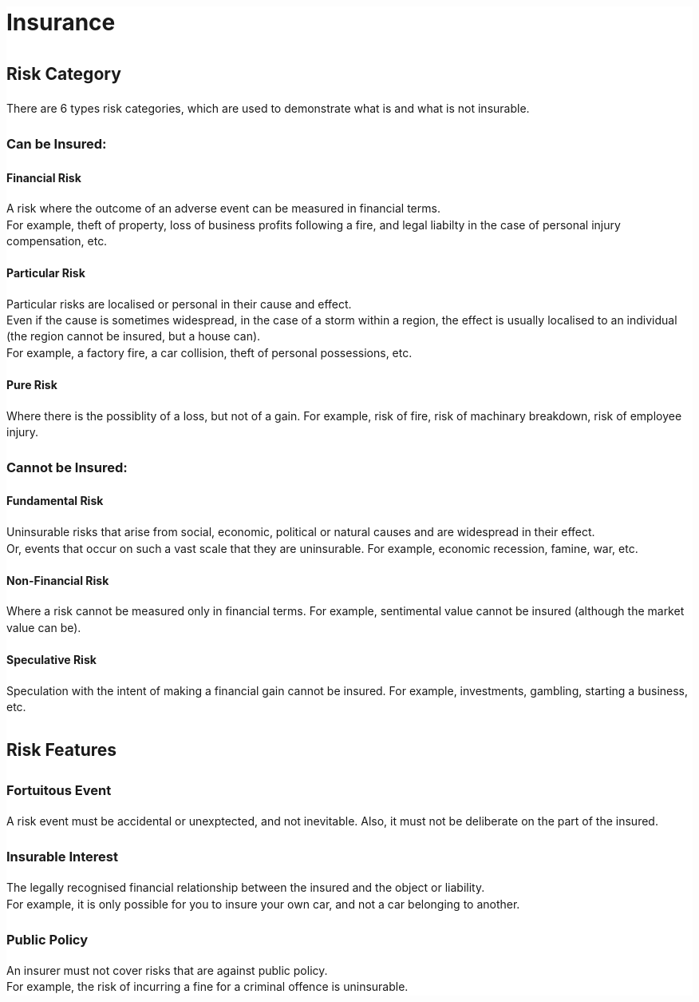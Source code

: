 # Insurance


## Risk Category  
There are 6 types risk categories, which are used to demonstrate what is and what is not insurable.  
### Can be Insured:
#### Financial Risk 
A risk where the outcome of an adverse event can be measured in financial terms.  
For example, theft of property, loss of business profits following a fire, and legal liabilty in the case of personal injury compensation, etc.

#### Particular Risk 
Particular risks are localised or personal in their cause and effect.  
Even if the cause is sometimes widespread, in the case of a storm within a region, the effect is usually localised to an individual (the region cannot be insured, but a house can).  
For example, a factory fire, a car collision, theft of personal possessions, etc.   

#### Pure Risk 
Where there is the possiblity of a loss, but not of a gain.  For example, risk of fire, risk of machinary breakdown, risk of employee injury.  

### Cannot be Insured:
#### Fundamental Risk 
Uninsurable risks that arise from social, economic, political or natural causes and are widespread in their effect.  
Or, events that occur on such a vast scale that they are uninsurable.  For example, economic recession, famine, war, etc.  

#### Non-Financial Risk 
Where a risk cannot be measured only in financial terms.  For example, sentimental value cannot be insured (although the market value can be).

#### Speculative Risk 
Speculation with the intent of making a financial gain cannot be insured.   For example, investments, gambling, starting a business, etc. 

## Risk Features
### Fortuitous Event 
A risk event must be accidental or unexptected, and not inevitable.  Also, it must not be deliberate on the part of the insured.   

### Insurable Interest 
The legally recognised financial relationship between the insured and the object or liability.  
For example, it is only possible for you to insure your own car, and not a car belonging to another.  

### Public Policy
An insurer must not cover risks that are against public policy.  
For example, the risk of incurring a fine for a criminal offence is uninsurable.   
